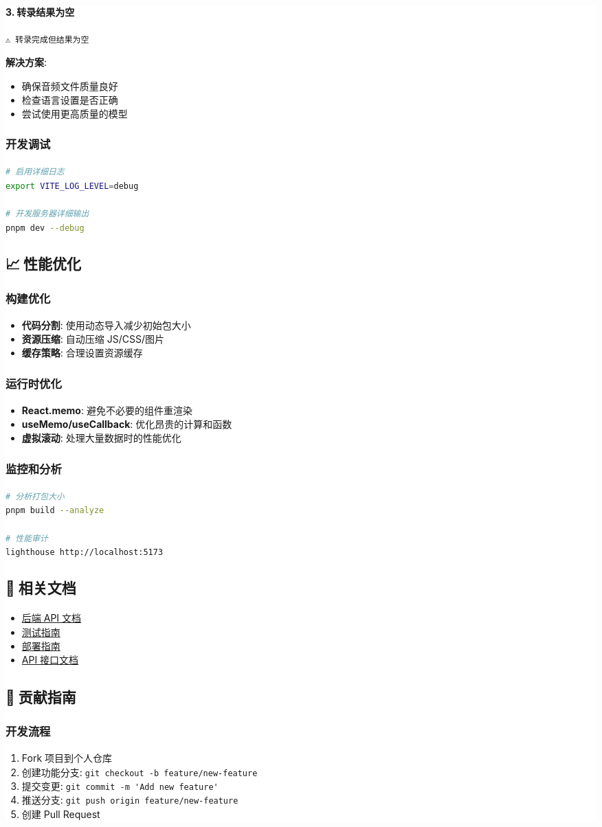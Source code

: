#### 3. 转录结果为空
```
⚠️ 转录完成但结果为空
```
**解决方案**:
- 确保音频文件质量良好
- 检查语言设置是否正确
- 尝试使用更高质量的模型

### 开发调试
```bash
# 启用详细日志
export VITE_LOG_LEVEL=debug

# 开发服务器详细输出
pnpm dev --debug
```

## 📈 性能优化

### 构建优化
- **代码分割**: 使用动态导入减少初始包大小
- **资源压缩**: 自动压缩 JS/CSS/图片
- **缓存策略**: 合理设置资源缓存

### 运行时优化
- **React.memo**: 避免不必要的组件重渲染
- **useMemo/useCallback**: 优化昂贵的计算和函数
- **虚拟滚动**: 处理大量数据时的性能优化

### 监控和分析
```bash
# 分析打包大小
pnpm build --analyze

# 性能审计
lighthouse http://localhost:5173
```

## 🔗 相关文档

- [后端 API 文档](../backend/README.md)
- [测试指南](../backend/scripts/testing/README.md)
- [部署指南](../backend/docs/deployment/)
- [API 接口文档](../backend/docs/api.md)

## 🤝 贡献指南

### 开发流程
1. Fork 项目到个人仓库
2. 创建功能分支: `git checkout -b feature/new-feature`
3. 提交变更: `git commit -m 'Add new feature'`
4. 推送分支: `git push origin feature/new-feature`
5. 创建 Pull Request
